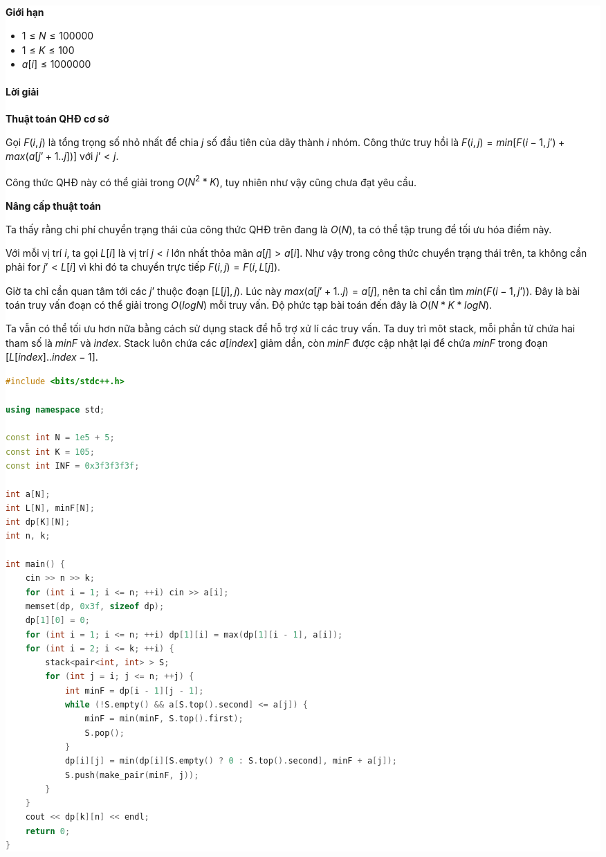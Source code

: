 **Giới hạn**
 - $1 \le N \le 100000$
 - $1 \le K \le 100$
 - $a[i] \le 1000000$

#### Lời giải

**Thuật toán QHĐ cơ sở**

Gọi $F(i, j)$ là tổng trọng số nhỏ nhất để chia $j$ số đầu tiên của dãy thành $i$ nhóm. Công thức truy hồi là $F(i, j) = min[F(i-1, j’) + max(a[j’+1 .. j])]$ với $j’<j$.

Công thức QHĐ này có thể giải trong $O(N^2 * K)$, tuy nhiên như vậy cũng chưa đạt yêu cầu.

**Nâng cấp thuật toán**

Ta thấy rằng chi phí chuyển trạng thái của công thức QHĐ trên đang là $O(N)$, ta có thể tập trung để tối ưu hóa điểm này.

Với mỗi vị trí $i$, ta gọi $L[i]$ là vị trí $j < i$ lớn nhất thỏa mãn $a[j] > a[i]$.
Như vậy trong công thức chuyển trạng thái trên, ta không cần phải for $j’ < L[i]$ vì khi đó ta chuyển trực tiếp $F(i, j) = F(i, L[j])$.

Giờ ta chỉ cần quan tâm tới các $j’$ thuộc đoạn $[L[j], j)$. Lúc này $max(a[j’+1..j) = a[j]$, nên ta chỉ cần tìm $min(F(i-1, j’))$. Đây là bài toán truy vấn đoạn có thể giải trong $O(logN)$ mỗi truy vấn. Độ phức tạp bài toán đến đây là $O(N*K*logN)$.

Ta vẫn có thể tối ưu hơn nữa bằng cách sử dụng stack để hỗ trợ xử lí các truy vấn. Ta duy trì môt stack, mỗi phần tử chứa hai tham số là $minF$ và $index$. Stack luôn chứa các $a[index]$ giảm dần, còn $minF$ được cập nhật lại để chứa $minF$ trong đoạn $[L[index]..index-1]$.

```cpp
#include <bits/stdc++.h>

using namespace std;

const int N = 1e5 + 5;
const int K = 105;
const int INF = 0x3f3f3f3f;

int a[N];
int L[N], minF[N];
int dp[K][N];
int n, k;

int main() {
    cin >> n >> k;
    for (int i = 1; i <= n; ++i) cin >> a[i];
    memset(dp, 0x3f, sizeof dp);
    dp[1][0] = 0;
    for (int i = 1; i <= n; ++i) dp[1][i] = max(dp[1][i - 1], a[i]);
    for (int i = 2; i <= k; ++i) {
        stack<pair<int, int> > S;
        for (int j = i; j <= n; ++j) {
            int minF = dp[i - 1][j - 1];
            while (!S.empty() && a[S.top().second] <= a[j]) {
                minF = min(minF, S.top().first);
                S.pop();
            }
            dp[i][j] = min(dp[i][S.empty() ? 0 : S.top().second], minF + a[j]);
            S.push(make_pair(minF, j));
        }
    }
    cout << dp[k][n] << endl;
    return 0;
}
```
